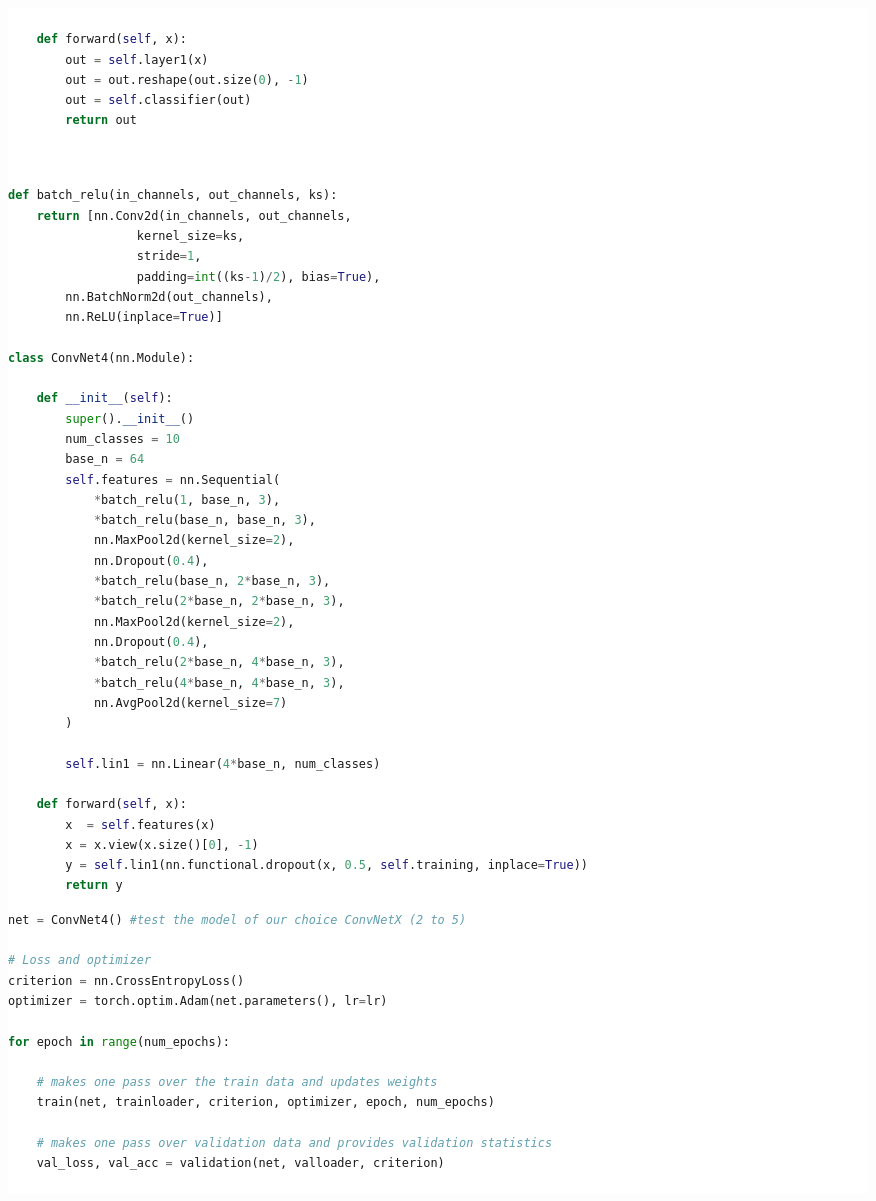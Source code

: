 ```python
        
    def forward(self, x):
        out = self.layer1(x)
        out = out.reshape(out.size(0), -1)
        out = self.classifier(out)
        return out
    
    
```


```python
def batch_relu(in_channels, out_channels, ks):
    return [nn.Conv2d(in_channels, out_channels,
                  kernel_size=ks,
                  stride=1,
                  padding=int((ks-1)/2), bias=True),
        nn.BatchNorm2d(out_channels),
        nn.ReLU(inplace=True)]
    
class ConvNet4(nn.Module):

    def __init__(self):
        super().__init__()
        num_classes = 10
        base_n = 64
        self.features = nn.Sequential(
            *batch_relu(1, base_n, 3),
            *batch_relu(base_n, base_n, 3),
            nn.MaxPool2d(kernel_size=2),
            nn.Dropout(0.4),
            *batch_relu(base_n, 2*base_n, 3),
            *batch_relu(2*base_n, 2*base_n, 3),
            nn.MaxPool2d(kernel_size=2),
            nn.Dropout(0.4),
            *batch_relu(2*base_n, 4*base_n, 3),
            *batch_relu(4*base_n, 4*base_n, 3),
            nn.AvgPool2d(kernel_size=7)
        )

        self.lin1 = nn.Linear(4*base_n, num_classes)

    def forward(self, x):
        x  = self.features(x)
        x = x.view(x.size()[0], -1)
        y = self.lin1(nn.functional.dropout(x, 0.5, self.training, inplace=True))
        return y
```


```python
net = ConvNet4() #test the model of our choice ConvNetX (2 to 5)

# Loss and optimizer
criterion = nn.CrossEntropyLoss()
optimizer = torch.optim.Adam(net.parameters(), lr=lr)

for epoch in range(num_epochs):
    
    # makes one pass over the train data and updates weights
    train(net, trainloader, criterion, optimizer, epoch, num_epochs)

    # makes one pass over validation data and provides validation statistics
    val_loss, val_acc = validation(net, valloader, criterion)
    
```